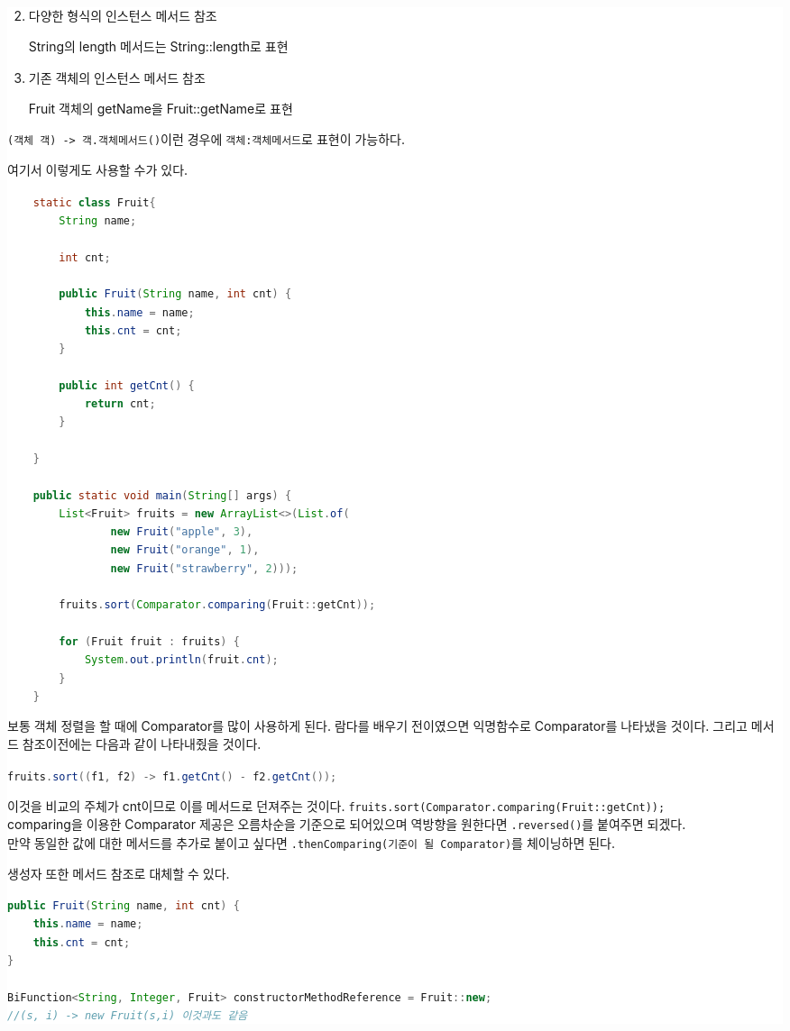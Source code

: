 2. 다양한 형식의 인스턴스 메서드 참조

   String의 length 메서드는 String::length로 표현

3. 기존 객체의 인스턴스 메서드 참조

   Fruit 객체의 getName을 Fruit::getName로 표현

``(객체 객) -> 객.객체메서드()``이런 경우에 ``객체:객체메서드``로 표현이 가능하다.  

여기서 이렇게도 사용할 수가 있다.  

```java
    static class Fruit{
        String name;

        int cnt;

        public Fruit(String name, int cnt) {
            this.name = name;
            this.cnt = cnt;
        }

        public int getCnt() {
            return cnt;
        }

    }

    public static void main(String[] args) {
        List<Fruit> fruits = new ArrayList<>(List.of(
                new Fruit("apple", 3),
                new Fruit("orange", 1),
                new Fruit("strawberry", 2)));

		fruits.sort(Comparator.comparing(Fruit::getCnt));

        for (Fruit fruit : fruits) {
            System.out.println(fruit.cnt);
        }
    }
```

보통 객체 정렬을 할 때에 Comparator를 많이 사용하게 된다. 람다를 배우기 전이였으면 익명함수로 Comparator를 나타냈을 것이다. 그리고 메서드 참조이전에는 다음과 같이 나타내줬을 것이다.  

```java
fruits.sort((f1, f2) -> f1.getCnt() - f2.getCnt());
```

이것을 비교의 주체가 cnt이므로 이를 메서드로 던져주는 것이다. ``fruits.sort(Comparator.comparing(Fruit::getCnt));``  
comparing을 이용한 Comparator 제공은 오름차순을 기준으로 되어있으며 역방향을 원한다면 ``.reversed()``를 붙여주면 되겠다.  
만약 동일한 값에 대한 메서드를 추가로 붙이고 싶다면 ``.thenComparing(기준이 될 Comparator)``를 체이닝하면 된다.

생성자 또한 메서드 참조로 대체할 수 있다.  

```java
public Fruit(String name, int cnt) {
    this.name = name;
    this.cnt = cnt;
}

BiFunction<String, Integer, Fruit> constructorMethodReference = Fruit::new;
//(s, i) -> new Fruit(s,i) 이것과도 같음
```
